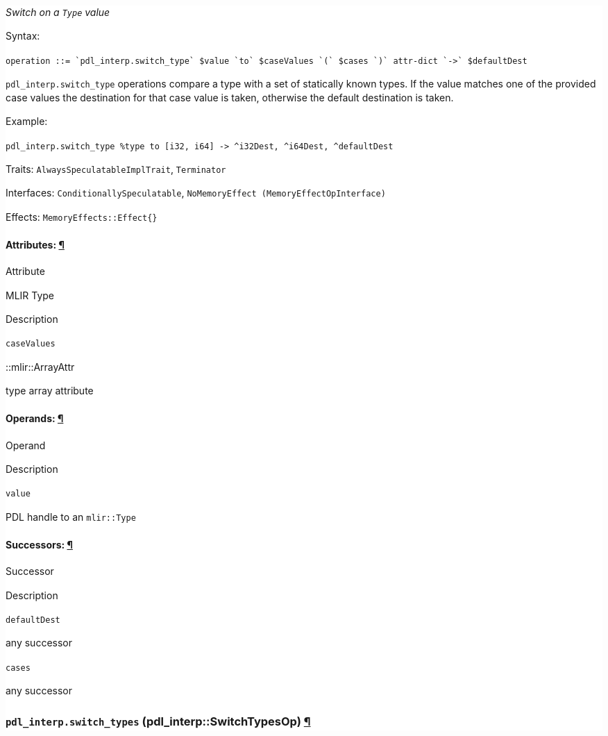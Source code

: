 _Switch on a `Type` value_

Syntax:

    operation ::= `pdl_interp.switch_type` $value `to` $caseValues `(` $cases `)` attr-dict `->` $defaultDest
    

`pdl_interp.switch_type` operations compare a type with a set of statically known types. If the value matches one of the provided case values the destination for that case value is taken, otherwise the default destination is taken.

Example:

    pdl_interp.switch_type %type to [i32, i64] -> ^i32Dest, ^i64Dest, ^defaultDest
    

Traits: `AlwaysSpeculatableImplTrait`, `Terminator`

Interfaces: `ConditionallySpeculatable`, `NoMemoryEffect (MemoryEffectOpInterface)`

Effects: `MemoryEffects::Effect{}`

#### Attributes: [¶](#attributes-24)

Attribute

MLIR Type

Description

`caseValues`

::mlir::ArrayAttr

type array attribute

#### Operands: [¶](#operands-30)

Operand

Description

`value`

PDL handle to an `mlir::Type`

#### Successors: [¶](#successors-16)

Successor

Description

`defaultDest`

any successor

`cases`

any successor

### `pdl_interp.switch_types` (pdl\_interp::SwitchTypesOp) [¶](#pdl_interpswitch_types-pdl_interpswitchtypesop)
